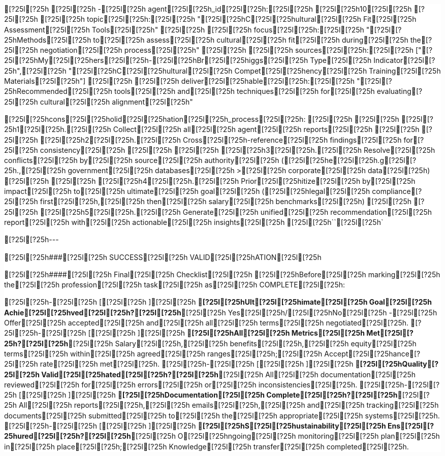 [?25l[?25h [?25l[?25h -[?25l[?25h agent[?25l[?25h_id[?25l[?25h:[?25l[?25h [?25l[?25h10[?25l[?25h
[?25l[?25h   [?25l[?25h topic[?25l[?25h:[?25l[?25h "[?25l[?25hC[?25l[?25hultural[?25l[?25h Fit[?25l[?25h Assessment[?25l[?25h Tools[?25l[?25h"
[?25l[?25h   [?25l[?25h focus[?25l[?25h:[?25l[?25h "[?25l[?25hMethods[?25l[?25h to[?25l[?25h assess[?25l[?25h cultural[?25l[?25h fit[?25l[?25h during[?25l[?25h the[?25l[?25h negotiation[?25l[?25h process[?25l[?25h"
[?25l[?25h   [?25l[?25h sources[?25l[?25h:[?25l[?25h ["[?25l[?25hMy[?25l[?25hers[?25l[?25h-[?25l[?25hBr[?25l[?25higgs[?25l[?25h Type[?25l[?25h Indicator[?25l[?25h",[?25l[?25h "[?25l[?25hC[?25l[?25hultural[?25l[?25h Compet[?25l[?25hency[?25l[?25h Training[?25l[?25h Materials[?25l[?25h"]
[?25l[?25h   [?25l[?25h deliver[?25l[?25hable[?25l[?25h:[?25l[?25h "[?25l[?25hRecommended[?25l[?25h tools[?25l[?25h and[?25l[?25h techniques[?25l[?25h for[?25l[?25h evaluating[?25l[?25h cultural[?25l[?25h alignment[?25l[?25h"

[?25l[?25hcons[?25l[?25holid[?25l[?25hation[?25l[?25h_process[?25l[?25h:
[?25l[?25h [?25l[?25h [?25l[?25h1[?25l[?25h.[?25l[?25h Collect[?25l[?25h all[?25l[?25h agent[?25l[?25h reports[?25l[?25h
[?25l[?25h [?25l[?25h [?25l[?25h2[?25l[?25h.[?25l[?25h Cross[?25l[?25h-reference[?25l[?25h findings[?25l[?25h for[?25l[?25h consistency[?25l[?25h
[?25l[?25h [?25l[?25h [?25l[?25h3[?25l[?25h.[?25l[?25h Resolve[?25l[?25h conflicts[?25l[?25h by[?25l[?25h source[?25l[?25h authority[?25l[?25h ([?25l[?25he[?25l[?25h.g[?25l[?25h.,[?25l[?25h government[?25l[?25h databases[?25l[?25h >[?25l[?25h corporate[?25l[?25h data[?25l[?25h)
[?25l[?25h [?25l[?25h [?25l[?25h4[?25l[?25h.[?25l[?25h Prior[?25l[?25hitize[?25l[?25h by[?25l[?25h impact[?25l[?25h to[?25l[?25h ultimate[?25l[?25h goal[?25l[?25h ([?25l[?25hlegal[?25l[?25h compliance[?25l[?25h first[?25l[?25h,[?25l[?25h then[?25l[?25h salary[?25l[?25h benchmarks[?25l[?25h)
[?25l[?25h [?25l[?25h [?25l[?25h5[?25l[?25h.[?25l[?25h Generate[?25l[?25h unified[?25l[?25h recommendation[?25l[?25h report[?25l[?25h with[?25l[?25h actionable[?25l[?25h insights[?25l[?25h
[?25l[?25h``[?25l[?25h`

[?25l[?25h---

[?25l[?25h###[?25l[?25h SUCCESS[?25l[?25h VALID[?25l[?25hATION[?25l[?25h

[?25l[?25h####[?25l[?25h Final[?25l[?25h Checklist[?25l[?25h
[?25l[?25hBefore[?25l[?25h marking[?25l[?25h the[?25l[?25h profession[?25l[?25h task[?25l[?25h as[?25l[?25h COMPLETE[?25l[?25h:

[?25l[?25h-[?25l[?25h [[?25l[?25h ][?25l[?25h **[?25l[?25hUlt[?25l[?25himate[?25l[?25h Goal[?25l[?25h Achie[?25l[?25hved[?25l[?25h?[?25l[?25h**[?25l[?25h Yes[?25l[?25h/[?25l[?25hNo[?25l[?25h -[?25l[?25h Offer[?25l[?25h accepted[?25l[?25h and[?25l[?25h all[?25l[?25h terms[?25l[?25h negotiated[?25l[?25h.
[?25l[?25h-[?25l[?25h [[?25l[?25h ][?25l[?25h **[?25l[?25hAll[?25l[?25h Metrics[?25l[?25h Met[?25l[?25h?[?25l[?25h**[?25l[?25h Salary[?25l[?25h,[?25l[?25h benefits[?25l[?25h,[?25l[?25h equity[?25l[?25h terms[?25l[?25h within[?25l[?25h agreed[?25l[?25h ranges[?25l[?25h;[?25l[?25h Accept[?25l[?25hance[?25l[?25h rate[?25l[?25h met[?25l[?25h.
[?25l[?25h-[?25l[?25h [[?25l[?25h ][?25l[?25h **[?25l[?25hQuality[?25l[?25h Valid[?25l[?25hated[?25l[?25h?[?25l[?25h**[?25l[?25h All[?25l[?25h documentation[?25l[?25h reviewed[?25l[?25h for[?25l[?25h errors[?25l[?25h or[?25l[?25h inconsistencies[?25l[?25h.
[?25l[?25h-[?25l[?25h [[?25l[?25h ][?25l[?25h **[?25l[?25hDocumentation[?25l[?25h Complete[?25l[?25h?[?25l[?25h**[?25l[?25h All[?25l[?25h reports[?25l[?25h,[?25l[?25h emails[?25l[?25h,[?25l[?25h and[?25l[?25h tracking[?25l[?25h documents[?25l[?25h submitted[?25l[?25h to[?25l[?25h the[?25l[?25h appropriate[?25l[?25h systems[?25l[?25h.
[?25l[?25h-[?25l[?25h [[?25l[?25h ][?25l[?25h **[?25l[?25hS[?25l[?25hustainability[?25l[?25h Ens[?25l[?25hured[?25l[?25h?[?25l[?25h**[?25l[?25h O[?25l[?25hngoing[?25l[?25h monitoring[?25l[?25h plan[?25l[?25h in[?25l[?25h place[?25l[?25h;[?25l[?25h Knowledge[?25l[?25h transfer[?25l[?25h completed[?25l[?25h.
